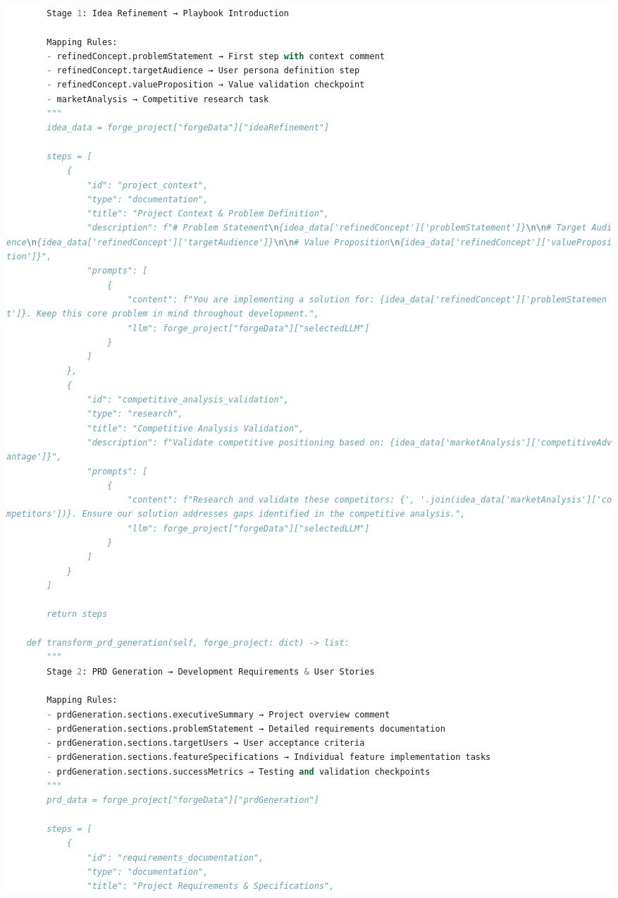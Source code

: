 ```python
        Stage 1: Idea Refinement → Playbook Introduction
        
        Mapping Rules:
        - refinedConcept.problemStatement → First step with context comment
        - refinedConcept.targetAudience → User persona definition step
        - refinedConcept.valueProposition → Value validation checkpoint
        - marketAnalysis → Competitive research task
        """
        idea_data = forge_project["forgeData"]["ideaRefinement"]
        
        steps = [
            {
                "id": "project_context",
                "type": "documentation",
                "title": "Project Context & Problem Definition",
                "description": f"# Problem Statement\n{idea_data['refinedConcept']['problemStatement']}\n\n# Target Audience\n{idea_data['refinedConcept']['targetAudience']}\n\n# Value Proposition\n{idea_data['refinedConcept']['valueProposition']}",
                "prompts": [
                    {
                        "content": f"You are implementing a solution for: {idea_data['refinedConcept']['problemStatement']}. Keep this core problem in mind throughout development.",
                        "llm": forge_project["forgeData"]["selectedLLM"]
                    }
                ]
            },
            {
                "id": "competitive_analysis_validation",
                "type": "research",
                "title": "Competitive Analysis Validation",
                "description": f"Validate competitive positioning based on: {idea_data['marketAnalysis']['competitiveAdvantage']}",
                "prompts": [
                    {
                        "content": f"Research and validate these competitors: {', '.join(idea_data['marketAnalysis']['competitors'])}. Ensure our solution addresses gaps identified in the competitive analysis.",
                        "llm": forge_project["forgeData"]["selectedLLM"]
                    }
                ]
            }
        ]
        
        return steps
    
    def transform_prd_generation(self, forge_project: dict) -> list:
        """
        Stage 2: PRD Generation → Development Requirements & User Stories
        
        Mapping Rules:
        - prdGeneration.sections.executiveSummary → Project overview comment
        - prdGeneration.sections.problemStatement → Detailed requirements documentation
        - prdGeneration.sections.targetUsers → User acceptance criteria
        - prdGeneration.sections.featureSpecifications → Individual feature implementation tasks
        - prdGeneration.sections.successMetrics → Testing and validation checkpoints
        """
        prd_data = forge_project["forgeData"]["prdGeneration"]
        
        steps = [
            {
                "id": "requirements_documentation",
                "type": "documentation",
                "title": "Project Requirements & Specifications",
```
